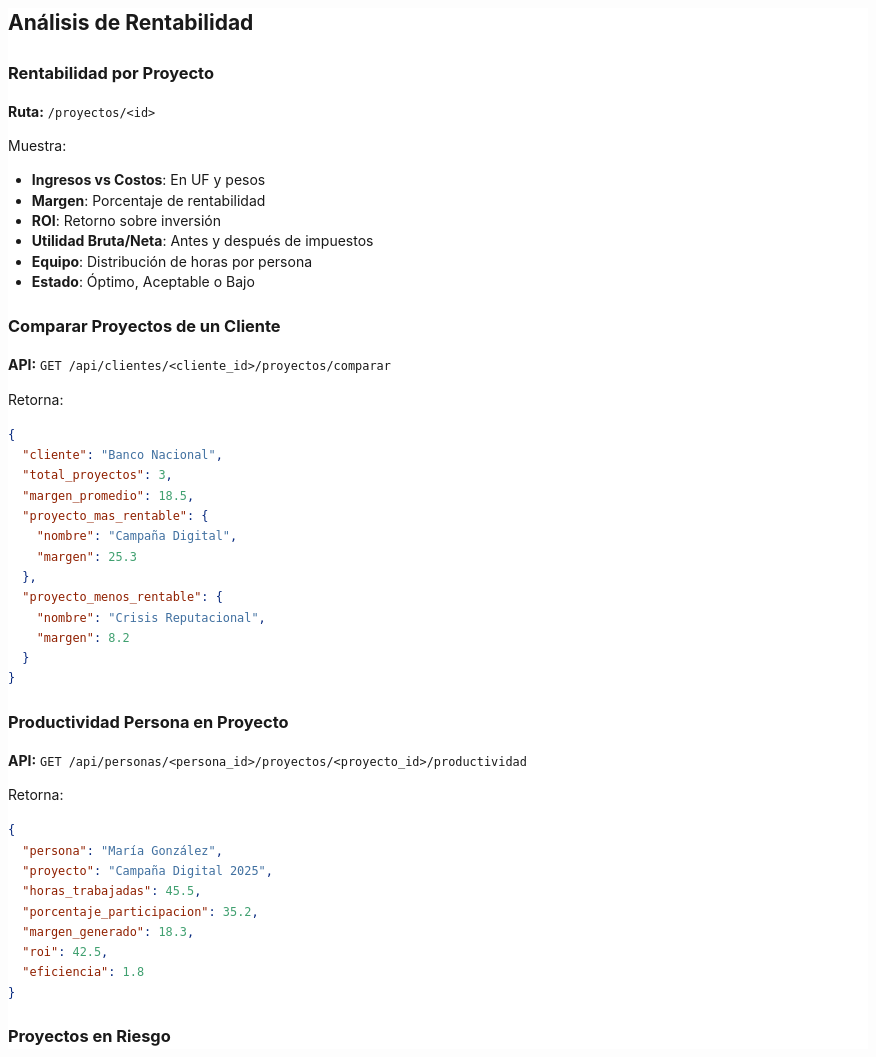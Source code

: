 
## Análisis de Rentabilidad

### Rentabilidad por Proyecto

**Ruta:** `/proyectos/<id>`

Muestra:
- **Ingresos vs Costos**: En UF y pesos
- **Margen**: Porcentaje de rentabilidad
- **ROI**: Retorno sobre inversión
- **Utilidad Bruta/Neta**: Antes y después de impuestos
- **Equipo**: Distribución de horas por persona
- **Estado**: Óptimo, Aceptable o Bajo

### Comparar Proyectos de un Cliente

**API:** `GET /api/clientes/<cliente_id>/proyectos/comparar`

Retorna:
```json
{
  "cliente": "Banco Nacional",
  "total_proyectos": 3,
  "margen_promedio": 18.5,
  "proyecto_mas_rentable": {
    "nombre": "Campaña Digital",
    "margen": 25.3
  },
  "proyecto_menos_rentable": {
    "nombre": "Crisis Reputacional",
    "margen": 8.2
  }
}
```

### Productividad Persona en Proyecto

**API:** `GET /api/personas/<persona_id>/proyectos/<proyecto_id>/productividad`

Retorna:
```json
{
  "persona": "María González",
  "proyecto": "Campaña Digital 2025",
  "horas_trabajadas": 45.5,
  "porcentaje_participacion": 35.2,
  "margen_generado": 18.3,
  "roi": 42.5,
  "eficiencia": 1.8
}
```

### Proyectos en Riesgo
